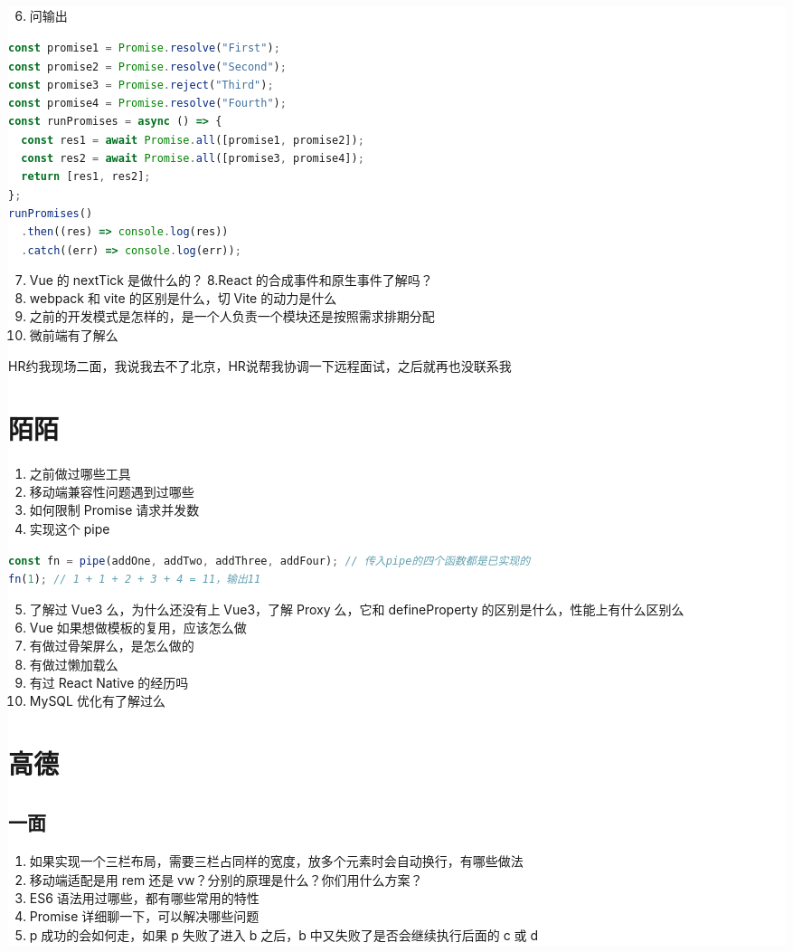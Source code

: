 6. 问输出

```javascript
const promise1 = Promise.resolve("First");
const promise2 = Promise.resolve("Second");
const promise3 = Promise.reject("Third");
const promise4 = Promise.resolve("Fourth");
const runPromises = async () => {
  const res1 = await Promise.all([promise1, promise2]);
  const res2 = await Promise.all([promise3, promise4]);
  return [res1, res2];
};
runPromises()
  .then((res) => console.log(res))
  .catch((err) => console.log(err));
```

7. Vue 的 nextTick 是做什么的？
   8.React 的合成事件和原生事件了解吗？
8. webpack 和 vite 的区别是什么，切 Vite 的动力是什么
9. 之前的开发模式是怎样的，是一个人负责一个模块还是按照需求排期分配
10. 微前端有了解么

HR约我现场二面，我说我去不了北京，HR说帮我协调一下远程面试，之后就再也没联系我

# 陌陌

1. 之前做过哪些工具
2. 移动端兼容性问题遇到过哪些
3. 如何限制 Promise 请求并发数
4. 实现这个 pipe

```javascript
const fn = pipe(addOne, addTwo, addThree, addFour); // 传入pipe的四个函数都是已实现的
fn(1); // 1 + 1 + 2 + 3 + 4 = 11，输出11
```

5. 了解过 Vue3 么，为什么还没有上 Vue3，了解 Proxy 么，它和 defineProperty 的区别是什么，性能上有什么区别么
6. Vue 如果想做模板的复用，应该怎么做
7. 有做过骨架屏么，是怎么做的
8. 有做过懒加载么
9. 有过 React Native 的经历吗
10. MySQL 优化有了解过么

# 高德

## 一面

1. 如果实现一个三栏布局，需要三栏占同样的宽度，放多个元素时会自动换行，有哪些做法
2. 移动端适配是用 rem 还是 vw？分别的原理是什么？你们用什么方案？
3. ES6 语法用过哪些，都有哪些常用的特性
4. Promise 详细聊一下，可以解决哪些问题
5. p 成功的会如何走，如果 p 失败了进入 b 之后，b 中又失败了是否会继续执行后面的 c 或 d
